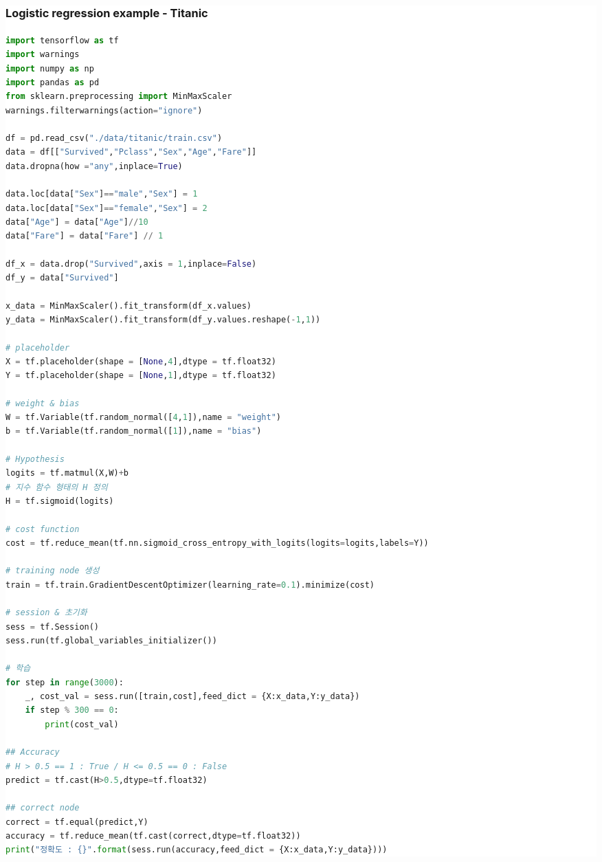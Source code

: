 

### Logistic regression example - Titanic

```python
import tensorflow as tf
import warnings
import numpy as np
import pandas as pd
from sklearn.preprocessing import MinMaxScaler
warnings.filterwarnings(action="ignore")

df = pd.read_csv("./data/titanic/train.csv")
data = df[["Survived","Pclass","Sex","Age","Fare"]]
data.dropna(how ="any",inplace=True)

data.loc[data["Sex"]=="male","Sex"] = 1
data.loc[data["Sex"]=="female","Sex"] = 2
data["Age"] = data["Age"]//10
data["Fare"] = data["Fare"] // 1

df_x = data.drop("Survived",axis = 1,inplace=False)
df_y = data["Survived"]

x_data = MinMaxScaler().fit_transform(df_x.values)
y_data = MinMaxScaler().fit_transform(df_y.values.reshape(-1,1))

# placeholder 
X = tf.placeholder(shape = [None,4],dtype = tf.float32)
Y = tf.placeholder(shape = [None,1],dtype = tf.float32)

# weight & bias
W = tf.Variable(tf.random_normal([4,1]),name = "weight")
b = tf.Variable(tf.random_normal([1]),name = "bias")

# Hypothesis
logits = tf.matmul(X,W)+b
# 지수 함수 형태의 H 정의
H = tf.sigmoid(logits)

# cost function
cost = tf.reduce_mean(tf.nn.sigmoid_cross_entropy_with_logits(logits=logits,labels=Y))

# training node 생성
train = tf.train.GradientDescentOptimizer(learning_rate=0.1).minimize(cost)

# session & 초기화
sess = tf.Session()
sess.run(tf.global_variables_initializer())

# 학습
for step in range(3000):
    _, cost_val = sess.run([train,cost],feed_dict = {X:x_data,Y:y_data})
    if step % 300 == 0:
        print(cost_val)
        
## Accuracy
# H > 0.5 == 1 : True / H <= 0.5 == 0 : False
predict = tf.cast(H>0.5,dtype=tf.float32)    

## correct node
correct = tf.equal(predict,Y)
accuracy = tf.reduce_mean(tf.cast(correct,dtype=tf.float32))
print("정확도 : {}".format(sess.run(accuracy,feed_dict = {X:x_data,Y:y_data})))
```